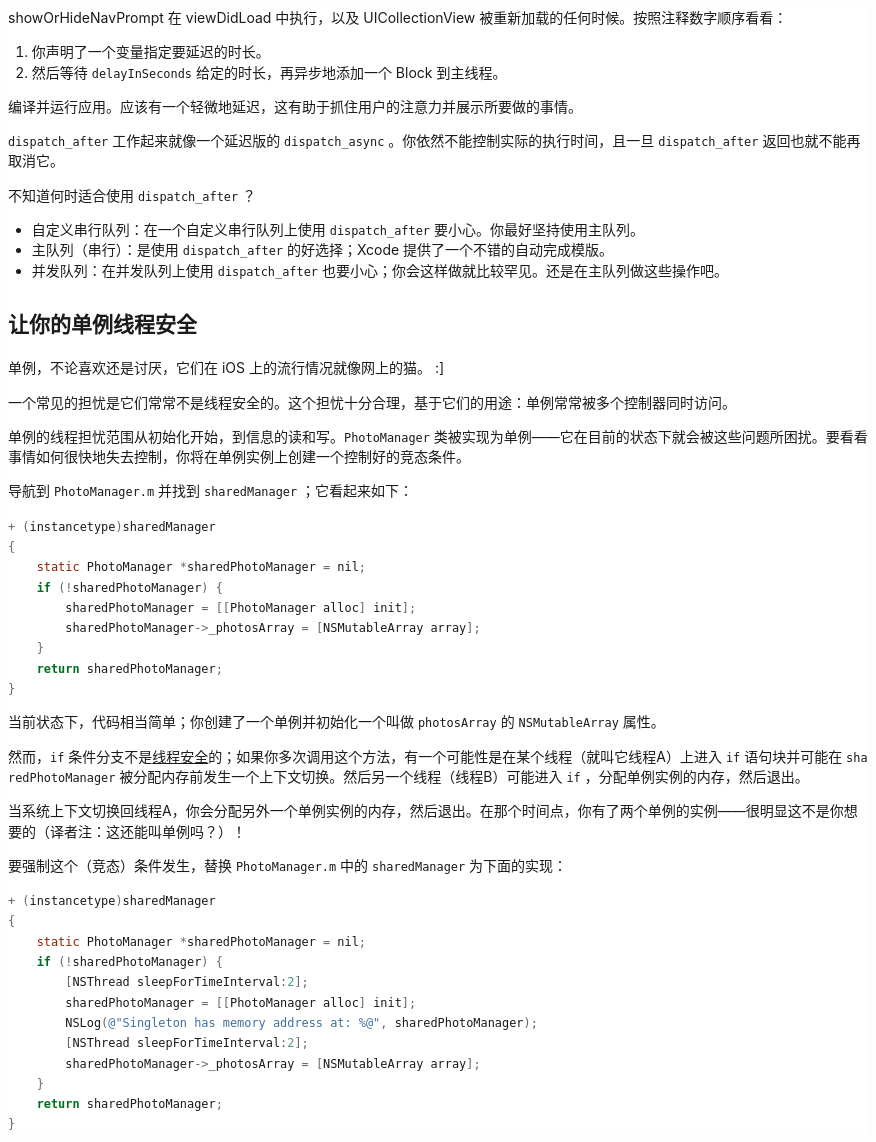 showOrHideNavPrompt 在 viewDidLoad 中执行，以及 UICollectionView 被重新加载的任何时候。按照注释数字顺序看看：

1. 你声明了一个变量指定要延迟的时长。
2. 然后等待 `delayInSeconds` 给定的时长，再异步地添加一个 Block 到主线程。

编译并运行应用。应该有一个轻微地延迟，这有助于抓住用户的注意力并展示所要做的事情。

`dispatch_after` 工作起来就像一个延迟版的 `dispatch_async` 。你依然不能控制实际的执行时间，且一旦 `dispatch_after` 返回也就不能再取消它。

不知道何时适合使用 `dispatch_after` ？

- 自定义串行队列：在一个自定义串行队列上使用 `dispatch_after` 要小心。你最好坚持使用主队列。
- 主队列（串行）：是使用 `dispatch_after` 的好选择；Xcode 提供了一个不错的自动完成模版。
- 并发队列：在并发队列上使用 `dispatch_after` 也要小心；你会这样做就比较罕见。还是在主队列做这些操作吧。

## 让你的单例线程安全

单例，不论喜欢还是讨厌，它们在 iOS 上的流行情况就像网上的猫。 :]

一个常见的担忧是它们常常不是线程安全的。这个担忧十分合理，基于它们的用途：单例常常被多个控制器同时访问。

单例的线程担忧范围从初始化开始，到信息的读和写。`PhotoManager` 类被实现为单例——它在目前的状态下就会被这些问题所困扰。要看看事情如何很快地失去控制，你将在单例实例上创建一个控制好的竞态条件。

导航到 `PhotoManager.m` 并找到 `sharedManager` ；它看起来如下：

```Objective-C
+ (instancetype)sharedManager    
{
    static PhotoManager *sharedPhotoManager = nil;
    if (!sharedPhotoManager) {
        sharedPhotoManager = [[PhotoManager alloc] init];
        sharedPhotoManager->_photosArray = [NSMutableArray array];
    }
    return sharedPhotoManager;
}
```

当前状态下，代码相当简单；你创建了一个单例并初始化一个叫做 `photosArray` 的 `NSMutableArray` 属性。

然而，`if` 条件分支不是[线程安全](http://www.raywenderlich.com/60749/grand-central-dispatch-in-depth-part-1#Terminology)的；如果你多次调用这个方法，有一个可能性是在某个线程（就叫它线程A）上进入 `if` 语句块并可能在 `sharedPhotoManager` 被分配内存前发生一个上下文切换。然后另一个线程（线程B）可能进入 `if` ，分配单例实例的内存，然后退出。

当系统上下文切换回线程A，你会分配另外一个单例实例的内存，然后退出。在那个时间点，你有了两个单例的实例——很明显这不是你想要的（译者注：这还能叫单例吗？）！

要强制这个（竞态）条件发生，替换 `PhotoManager.m` 中的 `sharedManager` 为下面的实现：

```Objective-C
+ (instancetype)sharedManager  
{
    static PhotoManager *sharedPhotoManager = nil;
    if (!sharedPhotoManager) {
        [NSThread sleepForTimeInterval:2];
        sharedPhotoManager = [[PhotoManager alloc] init];
        NSLog(@"Singleton has memory address at: %@", sharedPhotoManager);
        [NSThread sleepForTimeInterval:2];
        sharedPhotoManager->_photosArray = [NSMutableArray array];
    }
    return sharedPhotoManager;
}
```
